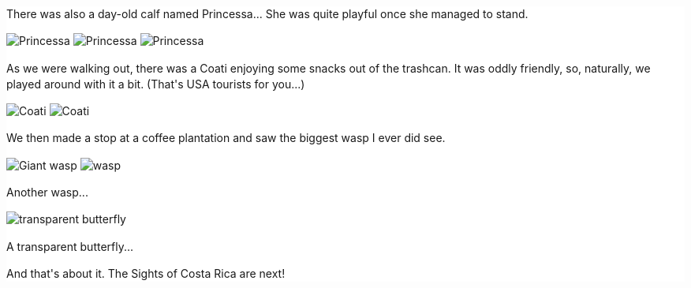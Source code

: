 There was also a day-old calf named Princessa... She was quite playful once she managed to stand. 

<img src="https://lh3.googleusercontent.com/kPiqQ17FYwdcOr0tK09hxLtQ8UIsQKVfpsrIEJQ_ESU=w892-h669-no" alt="Princessa" style="width:304px;height:228px;">

<img src="https://lh3.googleusercontent.com/erNRwKm2zWlXr2QkHIDFlAh0k7JKWm6Yp7gPRCtR6hU=w892-h669-no" alt="Princessa" style="width:304px;height:228px;">

<img src="https://lh3.googleusercontent.com/j0_Z9EXaYj2vYGTgz2nEcXIYhBxtbUFhK1v3aCSjx9s=w892-h669-no" alt="Princessa" style="width:304px;height:228px;">

As we were walking out, there was a Coati enjoying some snacks out of the trashcan. It was oddly friendly, so, naturally, we played around with it a bit. (That's USA tourists for you...)

<img src="https://lh3.googleusercontent.com/nllclDdJlyI8-NdRONHtOljf8K5YmqmLWB08X3af5VA=w892-h669-no" alt="Coati" style="width:304px;height:228px;">

<img src="https://lh3.googleusercontent.com/qwZacPaUZjsRqkwTIMwHf3E9lDNJK4hkyiotYdWakQ8=w892-h669-no" alt="Coati" style="width:304px;height:228px;">

We then made a stop at a coffee plantation and saw the biggest wasp I ever did see.

<img src="https://lh3.googleusercontent.com/GCtylke8TDCmcBUbrYugKN4or5F0Kj3p89QaL55at8c=w892-h669-no" alt="Giant wasp" style="width:304px;height:228px;">

<img src="https://lh3.googleusercontent.com/NfHrdzj2c5-GgCDYiOAqp2ren_uLw3T3-JfAA50FvYA=w892-h669-no" alt="wasp" style="width:304px;height:228px;">

Another wasp...

<img src="https://lh3.googleusercontent.com/EYG9Cv8AHIDlYIU8gKeXbd5vvNjwhu_I2_SlglvTpXg=w892-h669-no" alt="transparent butterfly" style="width:304px;height:228px;">

A transparent butterfly...

And that's about it. The Sights of Costa Rica are next!









































